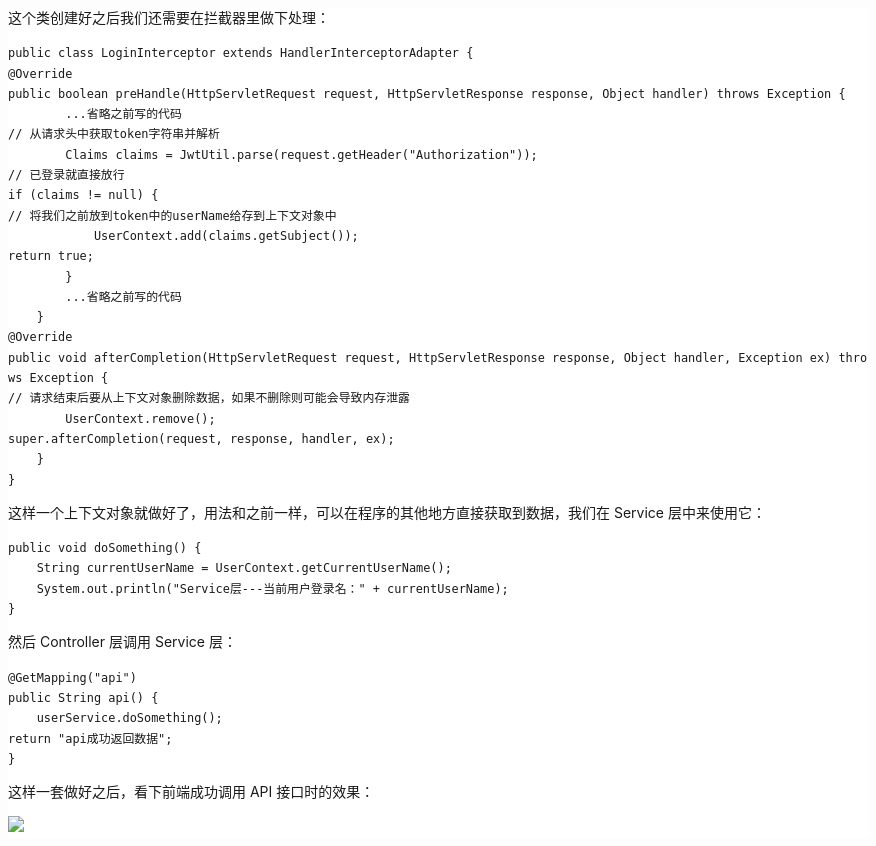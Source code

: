 ```
```

这个类创建好之后我们还需要在拦截器里做下处理：

```
public class LoginInterceptor extends HandlerInterceptorAdapter {
@Override
public boolean preHandle(HttpServletRequest request, HttpServletResponse response, Object handler) throws Exception {
        ...省略之前写的代码
// 从请求头中获取token字符串并解析
        Claims claims = JwtUtil.parse(request.getHeader("Authorization"));
// 已登录就直接放行
if (claims != null) {
// 将我们之前放到token中的userName给存到上下文对象中
            UserContext.add(claims.getSubject());
return true;
        }
        ...省略之前写的代码
    }
@Override
public void afterCompletion(HttpServletRequest request, HttpServletResponse response, Object handler, Exception ex) throws Exception {
// 请求结束后要从上下文对象删除数据，如果不删除则可能会导致内存泄露
        UserContext.remove();
super.afterCompletion(request, response, handler, ex);
    }
}

```

这样一个上下文对象就做好了，用法和之前一样，可以在程序的其他地方直接获取到数据，我们在 Service 层中来使用它：

```
public void doSomething() {
    String currentUserName = UserContext.getCurrentUserName();
    System.out.println("Service层---当前用户登录名：" + currentUserName);
}

```

然后 Controller 层调用 Service 层：

```
@GetMapping("api")
public String api() {
    userService.doSomething();
return "api成功返回数据";
}

```

这样一套做好之后，看下前端成功调用 API 接口时的效果：

![](https://mmbiz.qpic.cn/mmbiz_jpg/eZzl4LXykQx4XpIP41LIFF58qaOMFh6YKdE1wwVyDOaia9ATibToiaviawCnNp8GiahDex9gsiaVpHrflRTBNwgZYooQ/640?wx_fmt=jpeg)
